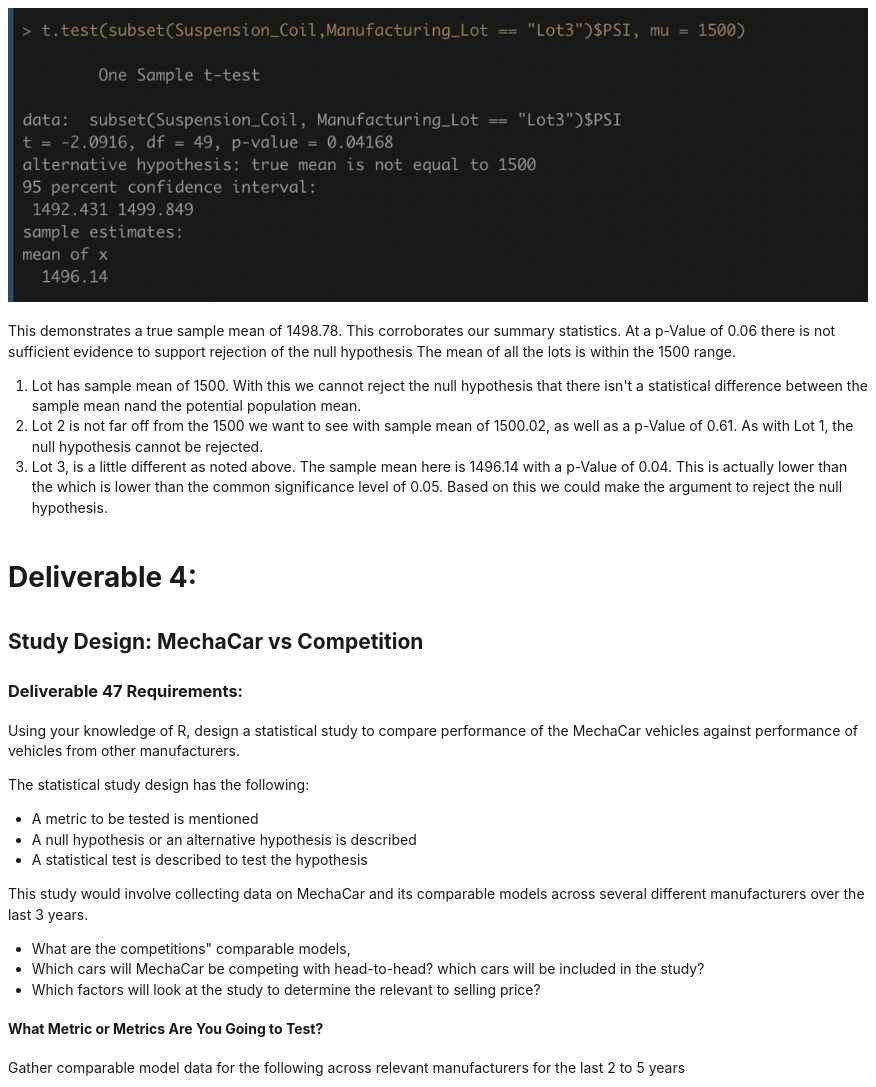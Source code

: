 ![d4](https://github.com/dannybarto/MechaCar_Statistical_Analysis/blob/30182147017652bdd767c21830f52171b2d9821d/Resources/Images/T-Test_2.png)

This demonstrates a true sample mean of 1498.78. This corroborates our summary statistics.  At a p-Value of 0.06 there is not sufficient evidence to support rejection of the null hypothesis The mean of all the lots is within the 1500 range.

1. Lot has sample mean of 1500. With this we cannot reject the null hypothesis that there isn't a statistical difference between the sample mean nand the potential population mean.
2. Lot 2 is not far off from the 1500 we want to see with sample mean of 1500.02, as well as a p-Value of 0.61. As with Lot 1, the null hypothesis cannot be rejected.
3. Lot 3, is a little different as noted above. The sample mean here is 1496.14 with a p-Value of 0.04. This is actually lower than the  which is lower than the common significance level of 0.05. Based on this we could make the argument to reject the null hypothesis.

# Deliverable 4:  
## Study Design: MechaCar vs Competition
### Deliverable 47 Requirements:

Using your knowledge of R, design a statistical study to compare performance of the MechaCar vehicles against performance of vehicles from other manufacturers.

The statistical study design has the following:
- A metric to be tested is mentioned
- A null hypothesis or an alternative hypothesis is described
- A statistical test is described to test the hypothesis


This study would involve collecting data on MechaCar and its comparable models across several different manufacturers over the last 3 years.

* What are the competitions" comparable models, 
* Which cars will MechaCar be competing with head-to-head? which cars will be included in the study?
* Which factors will look at the study to determine the relevant to selling price?
 

#### What Metric or Metrics Are You Going to Test?
Gather comparable model data for the following across relevant manufacturers for the last 2 to 5 years
